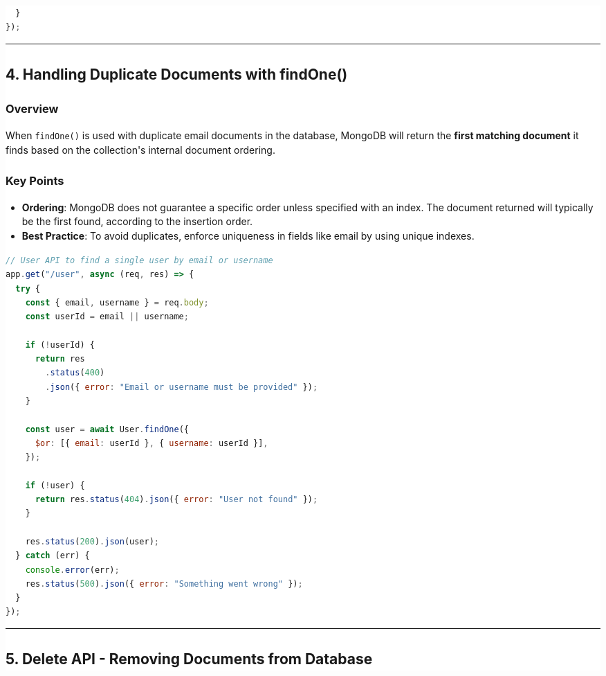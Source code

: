 ```javascript
  }
});
```

---

## 4. Handling Duplicate Documents with findOne()

### Overview

When `findOne()` is used with duplicate email documents in the database, MongoDB will return the **first matching document** it finds based on the collection's internal document ordering.

### Key Points

- **Ordering**: MongoDB does not guarantee a specific order unless specified with an index. The document returned will typically be the first found, according to the insertion order.
- **Best Practice**: To avoid duplicates, enforce uniqueness in fields like email by using unique indexes.

```javascript
// User API to find a single user by email or username
app.get("/user", async (req, res) => {
  try {
    const { email, username } = req.body;
    const userId = email || username;

    if (!userId) {
      return res
        .status(400)
        .json({ error: "Email or username must be provided" });
    }

    const user = await User.findOne({
      $or: [{ email: userId }, { username: userId }],
    });

    if (!user) {
      return res.status(404).json({ error: "User not found" });
    }

    res.status(200).json(user);
  } catch (err) {
    console.error(err);
    res.status(500).json({ error: "Something went wrong" });
  }
});
```

---

## 5. Delete API - Removing Documents from Database
